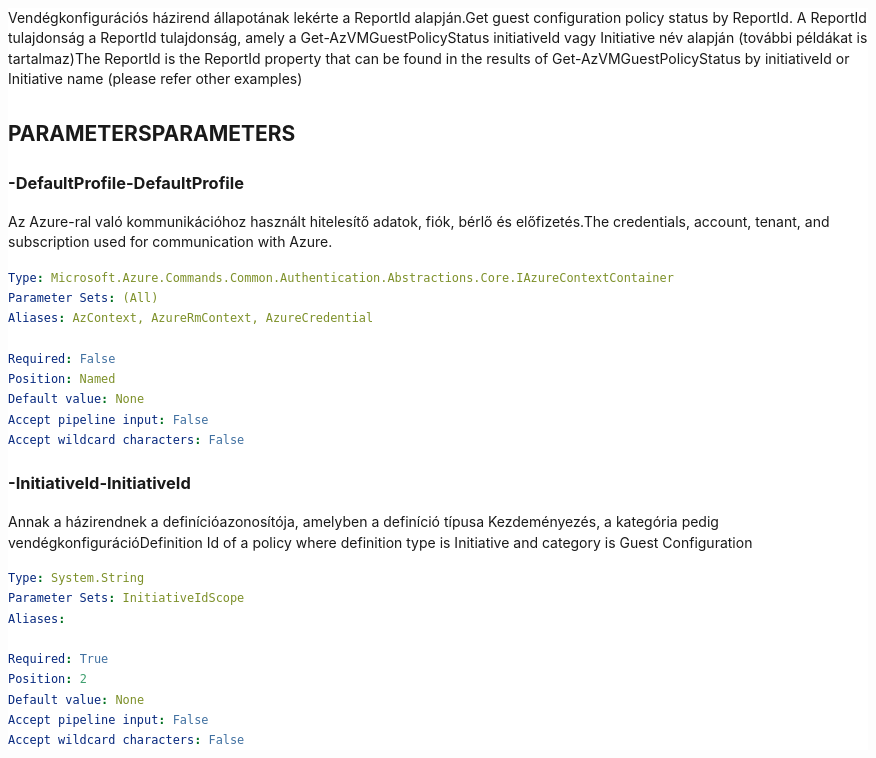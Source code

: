 <span data-ttu-id="3a5d5-127">Vendégkonfigurációs házirend állapotának lekérte a ReportId alapján.</span><span class="sxs-lookup"><span data-stu-id="3a5d5-127">Get guest configuration policy status by ReportId.</span></span>
<span data-ttu-id="3a5d5-128">A ReportId tulajdonság a ReportId tulajdonság, amely a Get-AzVMGuestPolicyStatus initiativeId vagy Initiative név alapján (további példákat is tartalmaz)</span><span class="sxs-lookup"><span data-stu-id="3a5d5-128">The ReportId is the ReportId property that can be found in the results of Get-AzVMGuestPolicyStatus by initiativeId or Initiative name (please refer other examples)</span></span>

## <span data-ttu-id="3a5d5-129">PARAMETERS</span><span class="sxs-lookup"><span data-stu-id="3a5d5-129">PARAMETERS</span></span>

### <span data-ttu-id="3a5d5-130">-DefaultProfile</span><span class="sxs-lookup"><span data-stu-id="3a5d5-130">-DefaultProfile</span></span>
<span data-ttu-id="3a5d5-131">Az Azure-ral való kommunikációhoz használt hitelesítő adatok, fiók, bérlő és előfizetés.</span><span class="sxs-lookup"><span data-stu-id="3a5d5-131">The credentials, account, tenant, and subscription used for communication with Azure.</span></span>

```yaml
Type: Microsoft.Azure.Commands.Common.Authentication.Abstractions.Core.IAzureContextContainer
Parameter Sets: (All)
Aliases: AzContext, AzureRmContext, AzureCredential

Required: False
Position: Named
Default value: None
Accept pipeline input: False
Accept wildcard characters: False
```

### <span data-ttu-id="3a5d5-132">-InitiativeId</span><span class="sxs-lookup"><span data-stu-id="3a5d5-132">-InitiativeId</span></span>
<span data-ttu-id="3a5d5-133">Annak a házirendnek a definícióazonosítója, amelyben a definíció típusa Kezdeményezés, a kategória pedig vendégkonfiguráció</span><span class="sxs-lookup"><span data-stu-id="3a5d5-133">Definition Id of a policy where definition type is Initiative and category is Guest Configuration</span></span>

```yaml
Type: System.String
Parameter Sets: InitiativeIdScope
Aliases:

Required: True
Position: 2
Default value: None
Accept pipeline input: False
Accept wildcard characters: False
```
